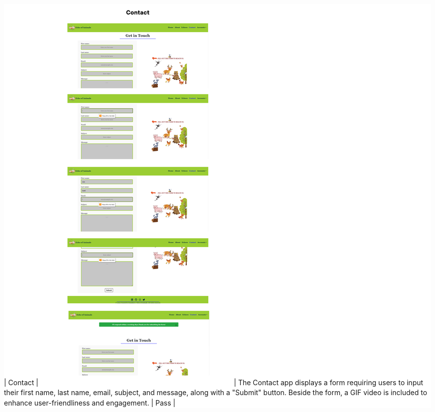 | Contact | ![Contact](read-me/testing-validators/manual-testing/4.png) | The Contact app displays a form requiring users to input their first name, last name, email, subject, and message, along with a "Submit" button. Beside the form, a GIF video is included to enhance user-friendliness and engagement.                                                                                                                                               | Pass      |